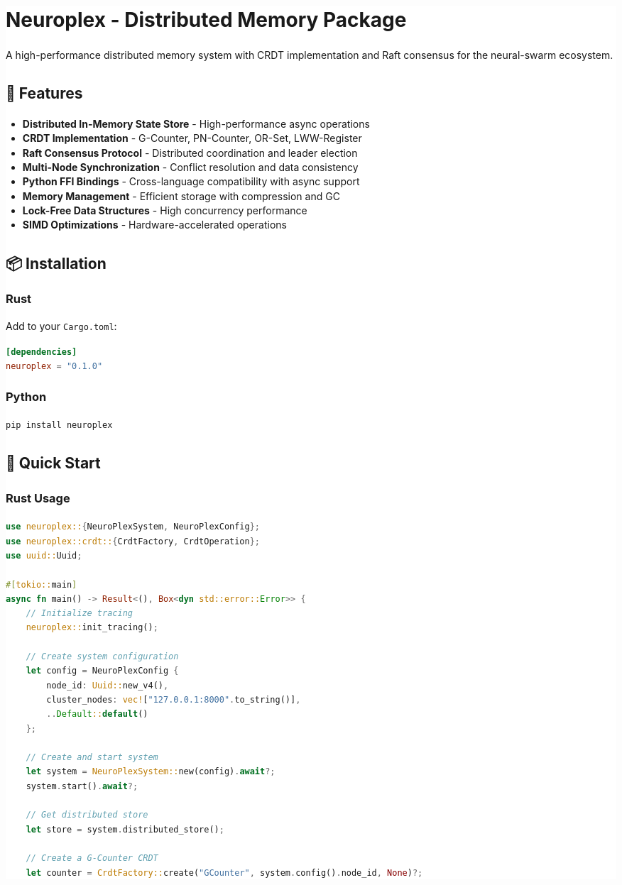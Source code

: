 # Neuroplex - Distributed Memory Package

A high-performance distributed memory system with CRDT implementation and Raft consensus for the neural-swarm ecosystem.

## 🚀 Features

- **Distributed In-Memory State Store** - High-performance async operations
- **CRDT Implementation** - G-Counter, PN-Counter, OR-Set, LWW-Register
- **Raft Consensus Protocol** - Distributed coordination and leader election
- **Multi-Node Synchronization** - Conflict resolution and data consistency
- **Python FFI Bindings** - Cross-language compatibility with async support
- **Memory Management** - Efficient storage with compression and GC
- **Lock-Free Data Structures** - High concurrency performance
- **SIMD Optimizations** - Hardware-accelerated operations

## 📦 Installation

### Rust

Add to your `Cargo.toml`:

```toml
[dependencies]
neuroplex = "0.1.0"
```

### Python

```bash
pip install neuroplex
```

## 🔧 Quick Start

### Rust Usage

```rust
use neuroplex::{NeuroPlexSystem, NeuroPlexConfig};
use neuroplex::crdt::{CrdtFactory, CrdtOperation};
use uuid::Uuid;

#[tokio::main]
async fn main() -> Result<(), Box<dyn std::error::Error>> {
    // Initialize tracing
    neuroplex::init_tracing();
    
    // Create system configuration
    let config = NeuroPlexConfig {
        node_id: Uuid::new_v4(),
        cluster_nodes: vec!["127.0.0.1:8000".to_string()],
        ..Default::default()
    };
    
    // Create and start system
    let system = NeuroPlexSystem::new(config).await?;
    system.start().await?;
    
    // Get distributed store
    let store = system.distributed_store();
    
    // Create a G-Counter CRDT
    let counter = CrdtFactory::create("GCounter", system.config().node_id, None)?;
```